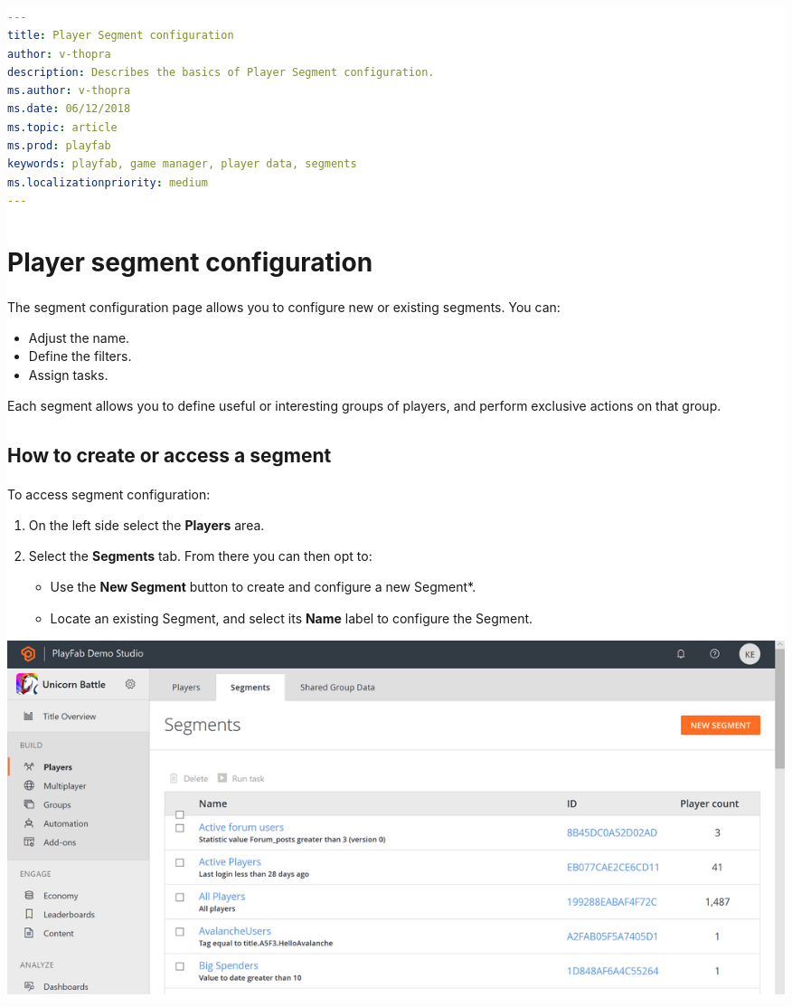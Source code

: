 ```yaml
---
title: Player Segment configuration
author: v-thopra
description: Describes the basics of Player Segment configuration.
ms.author: v-thopra
ms.date: 06/12/2018
ms.topic: article
ms.prod: playfab
keywords: playfab, game manager, player data, segments
ms.localizationpriority: medium
---
```


# Player segment configuration

The segment configuration page allows you to configure new or existing segments. You can:

- Adjust the name.
- Define the filters.
- Assign tasks.

Each segment allows you to define useful or interesting groups of players, and perform exclusive actions on that group.

## How to create or access a segment

To access segment configuration:

1. On the left side select the **Players** area.
2. Select the **Segments** tab. From there you can then opt to:

    - Use the **New Segment** button to create and configure a new Segment*.
      
    - Locate an existing Segment, and select its **Name** label to configure the Segment.

![Game Manager - Players - Create or access Segments](media/tutorials/game-manager-create-or-access-player-segments.png)  
